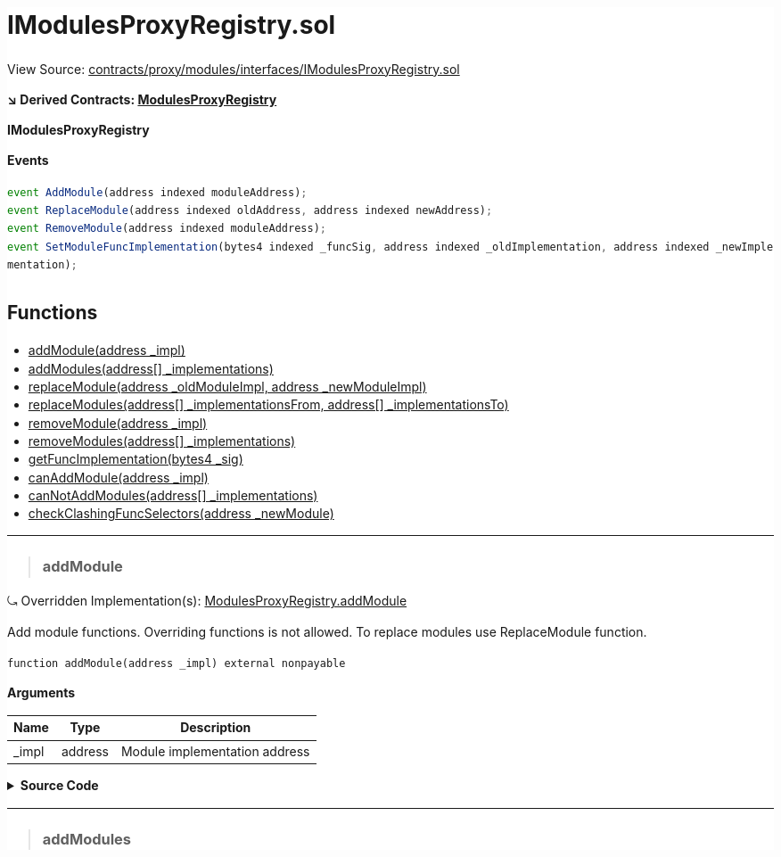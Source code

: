 # IModulesProxyRegistry.sol

View Source: [contracts/proxy/modules/interfaces/IModulesProxyRegistry.sol](../contracts/proxy/modules/interfaces/IModulesProxyRegistry.sol)

**↘ Derived Contracts: [ModulesProxyRegistry](ModulesProxyRegistry.md)**

**IModulesProxyRegistry**

**Events**

```js
event AddModule(address indexed moduleAddress);
event ReplaceModule(address indexed oldAddress, address indexed newAddress);
event RemoveModule(address indexed moduleAddress);
event SetModuleFuncImplementation(bytes4 indexed _funcSig, address indexed _oldImplementation, address indexed _newImplementation);
```

## Functions

- [addModule(address _impl)](#addmodule)
- [addModules(address[] _implementations)](#addmodules)
- [replaceModule(address _oldModuleImpl, address _newModuleImpl)](#replacemodule)
- [replaceModules(address[] _implementationsFrom, address[] _implementationsTo)](#replacemodules)
- [removeModule(address _impl)](#removemodule)
- [removeModules(address[] _implementations)](#removemodules)
- [getFuncImplementation(bytes4 _sig)](#getfuncimplementation)
- [canAddModule(address _impl)](#canaddmodule)
- [canNotAddModules(address[] _implementations)](#cannotaddmodules)
- [checkClashingFuncSelectors(address _newModule)](#checkclashingfuncselectors)

---    

> ### addModule

⤿ Overridden Implementation(s): [ModulesProxyRegistry.addModule](ModulesProxyRegistry.md#addmodule)

Add module functions.
 Overriding functions is not allowed. To replace modules use ReplaceModule function.

```solidity
function addModule(address _impl) external nonpayable
```

**Arguments**

| Name        | Type           | Description  |
| ------------- |------------- | -----|
| _impl | address | Module implementation address | 

<details><summary><strong>Source Code</strong></summary></details>

---    

> ### addModules
